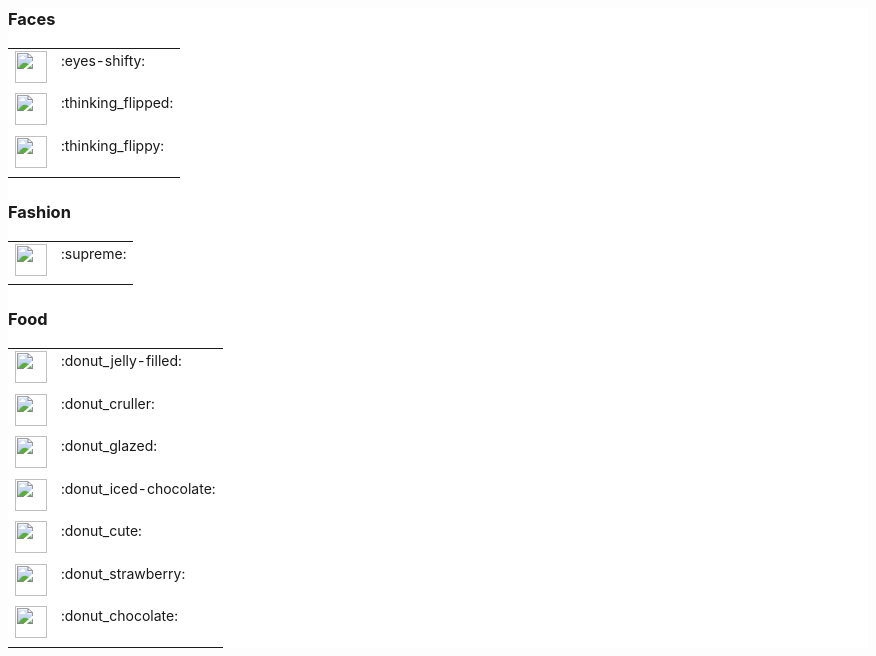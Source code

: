 ### Faces
<table>
	<tr>
		<td><img height="32" width="32" src="https://github.com/skullface/custom-chat-emoji/blob/master/emoji/face__eyes-shifty.gif"></td>
		<td>:eyes-shifty:</td>
  </tr>
	<tr>
		<td><img height="32" width="32" src="https://github.com/skullface/custom-chat-emoji/blob/master/emoji/face__thinking-flipped.png"></td>
		<td>:thinking_flipped:</td>
  </tr>
	<tr>
		<td><img height="32" width="32" src="https://github.com/skullface/custom-chat-emoji/blob/master/emoji/face__thinking-flippy.gif"></td>
		<td>:thinking_flippy:</td>
  </tr>
</table>

### Fashion
<table>
	<tr>
		<td><img height="32" width="32" src="https://github.com/skullface/custom-chat-emoji/blob/master/emoji/fashion__supreme.png"></td>
		<td>:supreme:</td>
  </tr>
</table>

### Food
<table>
	<tr>
		<td><img height="32" width="32" src="https://github.com/skullface/custom-chat-emoji/blob/master/emoji/food__donut_jelly-filled.png"></td>
		<td>:donut_jelly-filled:</td>
  </tr>
	<tr>
		<td><img height="32" width="32" src="https://github.com/skullface/custom-chat-emoji/blob/master/emoji/food__donut_cruller.png"></td>
		<td>:donut_cruller:</td>
  </tr>
	<tr>
		<td><img height="32" width="32" src="https://github.com/skullface/custom-chat-emoji/blob/master/emoji/food__donut_glazed.png"></td>
		<td>:donut_glazed:</td>
  </tr>
	<tr>
		<td><img height="32" width="32" src="https://github.com/skullface/custom-chat-emoji/blob/master/emoji/food__donut_iced-chocolate.png"></td>
		<td>:donut_iced-chocolate:</td>
  </tr>
	<tr>
		<td><img height="32" width="32" src="https://github.com/skullface/custom-chat-emoji/blob/master/emoji/food__donut_cute.png"></td>
		<td>:donut_cute:</td>
  </tr>
	<tr>
		<td><img height="32" width="32" src="https://github.com/skullface/custom-chat-emoji/blob/master/emoji/food__donut_strawberry.png"></td>
		<td>:donut_strawberry:</td>
  </tr>
	<tr>
		<td><img height="32" width="32" src="https://github.com/skullface/custom-chat-emoji/blob/master/emoji/food__donut_chocolate.png"></td>
		<td>:donut_chocolate:</td>
  </tr>
</table>
